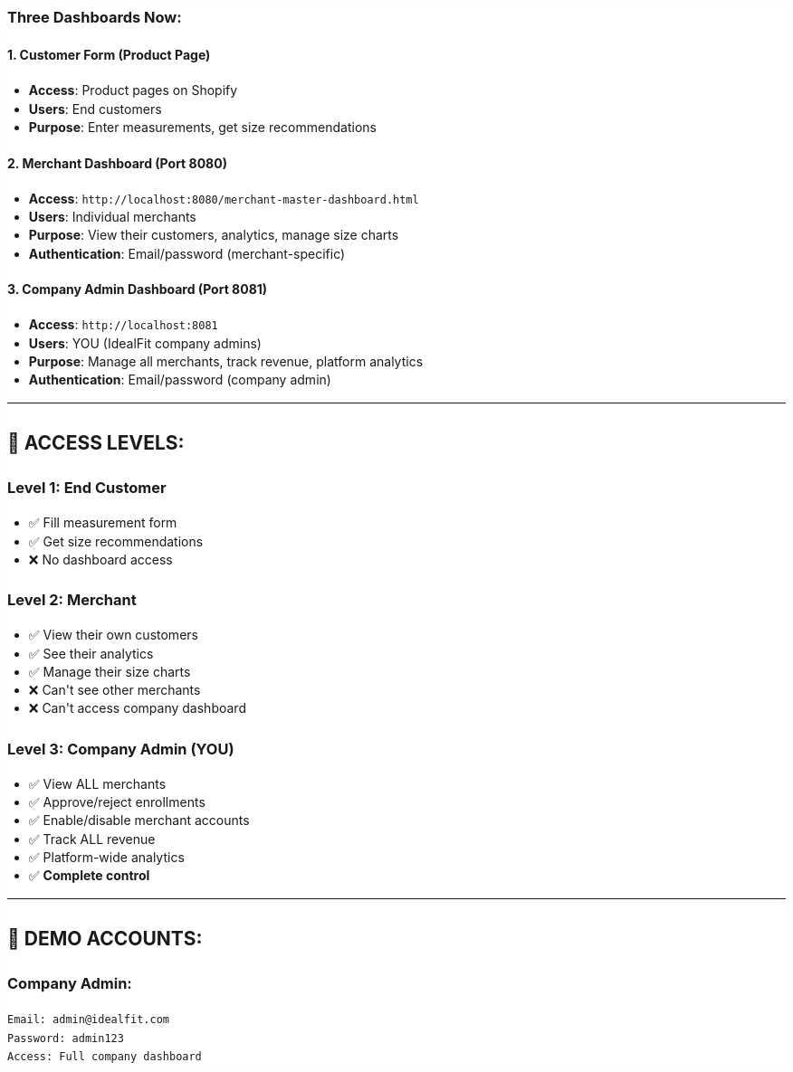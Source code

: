 ### **Three Dashboards Now:**

#### **1. Customer Form** (Product Page)
- **Access**: Product pages on Shopify
- **Users**: End customers
- **Purpose**: Enter measurements, get size recommendations

#### **2. Merchant Dashboard** (Port 8080)
- **Access**: `http://localhost:8080/merchant-master-dashboard.html`
- **Users**: Individual merchants
- **Purpose**: View their customers, analytics, manage size charts
- **Authentication**: Email/password (merchant-specific)

#### **3. Company Admin Dashboard** (Port 8081)
- **Access**: `http://localhost:8081`
- **Users**: YOU (IdealFit company admins)
- **Purpose**: Manage all merchants, track revenue, platform analytics
- **Authentication**: Email/password (company admin)

---

## 🎯 **ACCESS LEVELS:**

### **Level 1: End Customer**
- ✅ Fill measurement form
- ✅ Get size recommendations
- ❌ No dashboard access

### **Level 2: Merchant**
- ✅ View their own customers
- ✅ See their analytics
- ✅ Manage their size charts
- ❌ Can't see other merchants
- ❌ Can't access company dashboard

### **Level 3: Company Admin (YOU)**
- ✅ View ALL merchants
- ✅ Approve/reject enrollments
- ✅ Enable/disable merchant accounts
- ✅ Track ALL revenue
- ✅ Platform-wide analytics
- ✅ **Complete control**

---

## 🔧 **DEMO ACCOUNTS:**

### **Company Admin:**
```
Email: admin@idealfit.com
Password: admin123
Access: Full company dashboard
```
